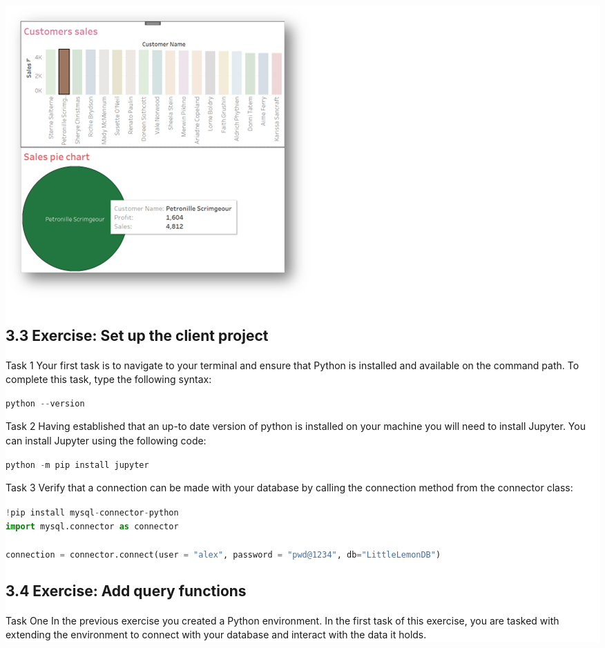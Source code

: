 ![](./week3/6.png)


## 3.3 Exercise: Set up the client project

Task 1
Your first task is to navigate to your terminal and ensure that Python is installed and available on the command path. To complete this task, type the following syntax:
```python
python --version
```

Task 2
Having established that an up-to date version of python is installed on your machine you will need to install Jupyter. You can install Jupyter using the following code:
```python
python -m pip install jupyter
```

Task 3 Verify that a connection can be made with your database by calling the connection method from the connector class: 
```python
!pip install mysql-connector-python
import mysql.connector as connector

connection = connector.connect(user = "alex", password = "pwd@1234", db="LittleLemonDB")
```

## 3.4 Exercise: Add query functions

Task One
In the previous exercise you created a Python environment. In the first task of this exercise, you are tasked with extending the environment to connect with your database and interact with the data it holds. 
